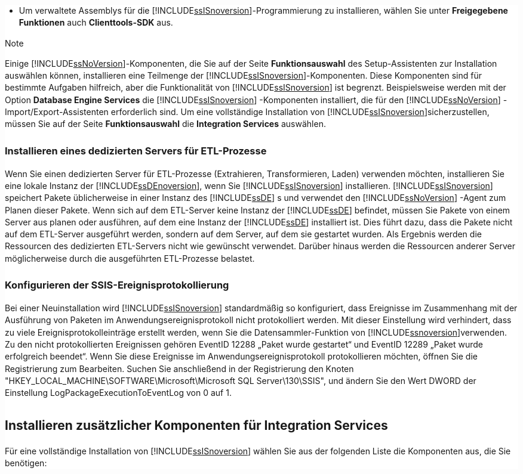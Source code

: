 - Um verwaltete Assemblys für die [!INCLUDE[ssISnoversion](../../includes/ssisnoversion-md.md)]-Programmierung zu installieren, wählen Sie unter **Freigegebene Funktionen** auch **Clienttools-SDK** aus.

> [!NOTE]
> Einige [!INCLUDE[ssNoVersion](../../includes/ssnoversion-md.md)]-Komponenten, die Sie auf der Seite **Funktionsauswahl** des Setup-Assistenten zur Installation auswählen können, installieren eine Teilmenge der [!INCLUDE[ssISnoversion](../../includes/ssisnoversion-md.md)]-Komponenten. Diese Komponenten sind für bestimmte Aufgaben hilfreich, aber die Funktionalität von [!INCLUDE[ssISnoversion](../../includes/ssisnoversion-md.md)] ist begrenzt. Beispielsweise werden mit der Option **Database Engine Services** die [!INCLUDE[ssISnoversion](../../includes/ssisnoversion-md.md)] -Komponenten installiert, die für den [!INCLUDE[ssNoVersion](../../includes/ssnoversion-md.md)] -Import/Export-Assistenten erforderlich sind. Um eine vollständige Installation von [!INCLUDE[ssISnoversion](../../includes/ssisnoversion-md.md)]sicherzustellen, müssen Sie auf der Seite **Funktionsauswahl** die **Integration Services** auswählen.

### <a name="installing-a-dedicated-server-for-etl-processes"></a>Installieren eines dedizierten Servers für ETL-Prozesse

Wenn Sie einen dedizierten Server für ETL-Prozesse (Extrahieren, Transformieren, Laden) verwenden möchten, installieren Sie eine lokale Instanz der [!INCLUDE[ssDEnoversion](../../includes/ssdenoversion-md.md)], wenn Sie [!INCLUDE[ssISnoversion](../../includes/ssisnoversion-md.md)] installieren. [!INCLUDE[ssISnoversion](../../includes/ssisnoversion-md.md)] speichert Pakete üblicherweise in einer Instanz des [!INCLUDE[ssDE](../../includes/ssde-md.md)] s und verwendet den [!INCLUDE[ssNoVersion](../../includes/ssnoversion-md.md)] -Agent zum Planen dieser Pakete. Wenn sich auf dem ETL-Server keine Instanz der [!INCLUDE[ssDE](../../includes/ssde-md.md)] befindet, müssen Sie Pakete von einem Server aus planen oder ausführen, auf dem eine Instanz der [!INCLUDE[ssDE](../../includes/ssde-md.md)] installiert ist. Dies führt dazu, dass die Pakete nicht auf dem ETL-Server ausgeführt werden, sondern auf dem Server, auf dem sie gestartet wurden. Als Ergebnis werden die Ressourcen des dedizierten ETL-Servers nicht wie gewünscht verwendet. Darüber hinaus werden die Ressourcen anderer Server möglicherweise durch die ausgeführten ETL-Prozesse belastet.

### <a name="configuring-ssis-event-logging"></a>Konfigurieren der SSIS-Ereignisprotokollierung

Bei einer Neuinstallation wird [!INCLUDE[ssISnoversion](../../includes/ssisnoversion-md.md)] standardmäßig so konfiguriert, dass Ereignisse im Zusammenhang mit der Ausführung von Paketen im Anwendungsereignisprotokoll nicht protokolliert werden. Mit dieser Einstellung wird verhindert, dass zu viele Ereignisprotokolleinträge erstellt werden, wenn Sie die Datensammler-Funktion von [!INCLUDE[ssnoversion](../../includes/ssnoversion-md.md)]verwenden. Zu den nicht protokollierten Ereignissen gehören EventID 12288 „Paket wurde gestartet“ und EventID 12289 „Paket wurde erfolgreich beendet“. Wenn Sie diese Ereignisse im Anwendungsereignisprotokoll protokollieren möchten, öffnen Sie die Registrierung zum Bearbeiten. Suchen Sie anschließend in der Registrierung den Knoten "HKEY_LOCAL_MACHINE\SOFTWARE\Microsoft\Microsoft SQL Server\130\SSIS", und ändern Sie den Wert DWORD der Einstellung LogPackageExecutionToEventLog von 0 auf 1.

## <a name="install-additional-components-for-integration-services"></a>Installieren zusätzlicher Komponenten für Integration Services

Für eine vollständige Installation von [!INCLUDE[ssISnoversion](../../includes/ssisnoversion-md.md)] wählen Sie aus der folgenden Liste die Komponenten aus, die Sie benötigen:
